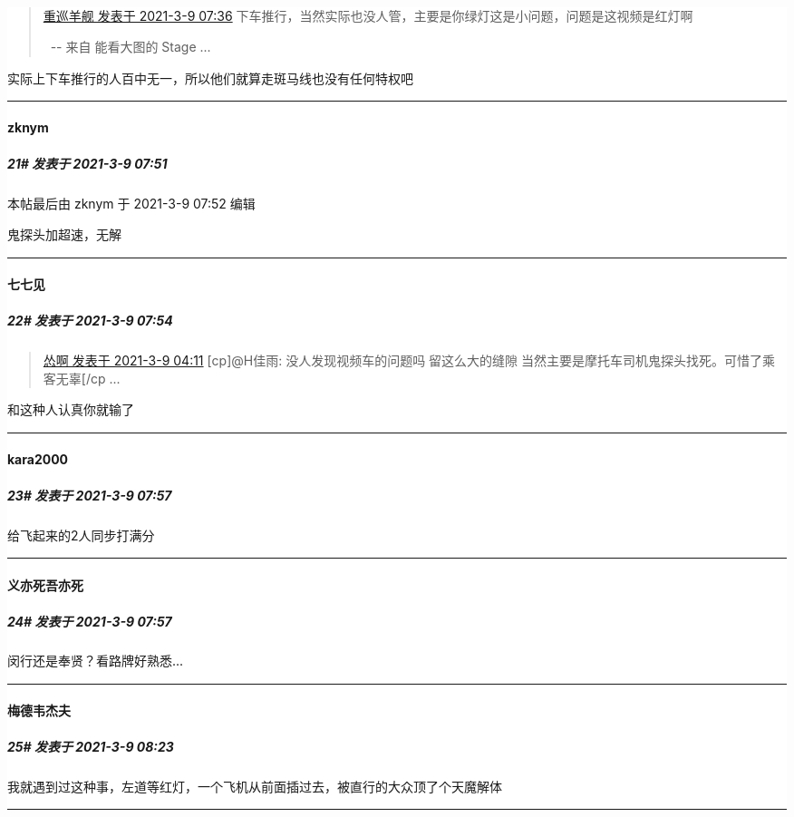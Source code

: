 
<blockquote><a href="httphttps://bbs.saraba1st.com/2b/forum.php?mod=redirect&amp;goto=findpost&amp;pid=50559554&amp;ptid=1992099" target="_blank">重巡羊舰 发表于 2021-3-9 07:36</a>
下车推行，当然实际也没人管，主要是你绿灯这是小问题，问题是这视频是红灯啊

  -- 来自 能看大图的 Stage ...</blockquote>
实际上下车推行的人百中无一，所以他们就算走斑马线也没有任何特权吧


*****

####  zknym  
##### 21#       发表于 2021-3-9 07:51


 本帖最后由 zknym 于 2021-3-9 07:52 编辑 

鬼探头加超速，无解


*****

####  七七见  
##### 22#       发表于 2021-3-9 07:54


<blockquote><a href="httphttps://bbs.saraba1st.com/2b/forum.php?mod=redirect&amp;goto=findpost&amp;pid=50559313&amp;ptid=1992099" target="_blank">怂啊 发表于 2021-3-9 04:11</a>
[cp]@H佳雨: 没人发现视频车的问题吗 留这么大的缝隙 当然主要是摩托车司机鬼探头找死。可惜了乘客无辜[/cp ...</blockquote>
和这种人认真你就输了


*****

####  kara2000  
##### 23#       发表于 2021-3-9 07:57


给飞起来的2人同步打满分


*****

####  义亦死吾亦死  
##### 24#       发表于 2021-3-9 07:57


闵行还是奉贤？看路牌好熟悉...


*****

####  梅德韦杰夫  
##### 25#       发表于 2021-3-9 08:23


我就遇到过这种事，左道等红灯，一个飞机从前面插过去，被直行的大众顶了个天魔解体


*****
